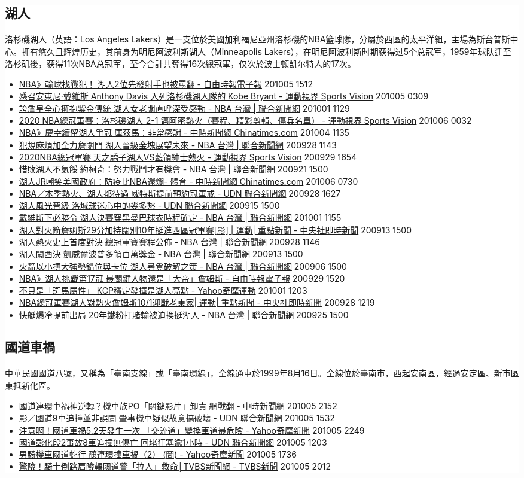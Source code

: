 ## 湖人

洛杉磯湖人（英語：Los Angeles Lakers）是一支位於美國加利福尼亞州洛杉磯的NBA籃球隊，分屬於西區的太平洋組，主場為斯台普斯中心。拥有悠久且辉煌历史，其前身为明尼阿波利斯湖人（Minneapolis Lakers），在明尼阿波利斯时期获得过5个总冠军，1959年球队迁至洛杉矶後，获得11次NBA总冠军，至今合計共奪得16次總冠軍，仅次於波士顿凯尔特人的17次。
- [NBA》輸球找戰犯！ 湖人2位先發射手也被罵翻 - 自由時報電子報](https://sports.ltn.com.tw/news/breakingnews/3311964 "NBA》輸球找戰犯！ 湖人2位先發射手也被罵翻 - 自由時報電子報") 201005 1512
- [感召安東尼·戴維斯 Anthony Davis 入列洛杉磯湖人隊的 Kobe Bryant - 運動視界 Sports Vision](https://www.sportsv.net/articles/78063 "感召安東尼·戴維斯 Anthony Davis 入列洛杉磯湖人隊的 Kobe Bryant - 運動視界 Sports Vision") 201005 0309
- [誇詹皇全心擁抱紫金傳統 湖人女老闆直呼深受感動 - NBA 台灣 | 聯合新聞網](https://nba.udn.com/nba/story/6780/4902510 "誇詹皇全心擁抱紫金傳統 湖人女老闆直呼深受感動 - NBA 台灣 | 聯合新聞網") 201001 1129
- [2020 NBA總冠軍賽：洛杉磯湖人 2-1 邁阿密熱火（賽程、精彩剪輯、傷兵名單） - 運動視界 Sports Vision](https://www.sportsv.net/articles/77905 "2020 NBA總冠軍賽：洛杉磯湖人 2-1 邁阿密熱火（賽程、精彩剪輯、傷兵名單） - 運動視界 Sports Vision") 201006 0032
- [NBA》慶幸續留湖人爭冠 庫茲馬：非常感謝 - 中時新聞網 Chinatimes.com](https://www.chinatimes.com/realtimenews/20201004001714-260403 "NBA》慶幸續留湖人爭冠 庫茲馬：非常感謝 - 中時新聞網 Chinatimes.com") 201004 1135
- [犯規麻煩加全力詹關門 湖人晉級金塊展望未來 - NBA 台灣 | 聯合新聞網](https://nba.udn.com/nba/story/8885/4892766 "犯規麻煩加全力詹關門 湖人晉級金塊展望未來 - NBA 台灣 | 聯合新聞網") 200928 1143
- [2020NBA總冠軍賽 天之驕子湖人VS藍領紳士熱火 - 運動視界 Sports Vision](https://www.sportsv.net/articles/77923 "2020NBA總冠軍賽 天之驕子湖人VS藍領紳士熱火 - 運動視界 Sports Vision") 200929 1654
- [惜敗湖人不氣餒 約柯奇：努力戰鬥才有機會 - NBA 台灣 | 聯合新聞網](https://nba.udn.com/nba/story/6780/4876808 "惜敗湖人不氣餒 約柯奇：努力戰鬥才有機會 - NBA 台灣 | 聯合新聞網") 200921 1500
- [湖人JR嘲笑美國政府：防疫比NBA還爛- 體育 - 中時新聞網 Chinatimes.com](https://www.chinatimes.com/realtimenews/20201006001023-260403 "湖人JR嘲笑美國政府：防疫比NBA還爛- 體育 - 中時新聞網 Chinatimes.com") 201006 0730
- [NBA／本季熱火、湖人都待過 威特斯提前預約冠軍戒 - UDN 聯合新聞網](https://udn.com/news/story/7002/4895022 "NBA／本季熱火、湖人都待過 威特斯提前預約冠軍戒 - UDN 聯合新聞網") 200928 1627
- [湖人風光晉級 洛城球迷心中的幾多愁 - UDN 聯合新聞網](https://udn.com/news/story/7002/4859866 "湖人風光晉級 洛城球迷心中的幾多愁 - UDN 聯合新聞網") 200915 1500
- [戴維斯下必勝令 湖人決賽穿黑曼巴球衣時程確定 - NBA 台灣 | 聯合新聞網](https://nba.udn.com/nba/story/6780/4902583 "戴維斯下必勝令 湖人決賽穿黑曼巴球衣時程確定 - NBA 台灣 | 聯合新聞網") 201001 1155
- [湖人對火箭詹姆斯29分加持闊別10年挺進西區冠軍賽[影] | 運動| 重點新聞 - 中央社即時新聞](https://www.cna.com.tw/news/firstnews/202009130048.aspx "湖人對火箭詹姆斯29分加持闊別10年挺進西區冠軍賽[影] | 運動| 重點新聞 - 中央社即時新聞") 200913 1500
- [湖人熱火史上首度對決 總冠軍賽賽程公佈 - NBA 台灣 | 聯合新聞網](https://nba.udn.com/nba/story/6780/4894133 "湖人熱火史上首度對決 總冠軍賽賽程公佈 - NBA 台灣 | 聯合新聞網") 200928 1146
- [湖人闖西決 凱威爾波普多領百萬獎金 - NBA 台灣 | 聯合新聞網](https://nba.udn.com/nba/story/6780/4857088 "湖人闖西決 凱威爾波普多領百萬獎金 - NBA 台灣 | 聯合新聞網") 200913 1500
- [火箭以小搏大強勢錯位與卡位 湖人尋覓破解之策 - NBA 台灣 | 聯合新聞網](https://nba.udn.com/nba/story/12608/4838690 "火箭以小搏大強勢錯位與卡位 湖人尋覓破解之策 - NBA 台灣 | 聯合新聞網") 200906 1500
- [NBA》湖人挑戰第17冠 最關鍵人物還是「大帝」詹姆斯 - 自由時報電子報](https://sports.ltn.com.tw/news/breakingnews/3306751 "NBA》湖人挑戰第17冠 最關鍵人物還是「大帝」詹姆斯 - 自由時報電子報") 200929 1520
- [不只是「斑馬屬性」 KCP穩定發揮是湖人亮點 - Yahoo奇摩運動](https://tw.sports.yahoo.com/news/%E4%B8%8D%E5%9C%A8%E5%8F%AA%E6%98%AF-%E6%96%91%E9%A6%AC%E5%B1%AC%E6%80%A7-kcp%E7%A9%A9%E5%AE%9A%E7%99%BC%E6%8F%AE%E6%98%AF%E6%B9%96%E4%BA%BA%E4%BA%AE%E9%BB%9E-040311420.html "不只是「斑馬屬性」 KCP穩定發揮是湖人亮點 - Yahoo奇摩運動") 201001 1203
- [NBA總冠軍賽湖人對熱火詹姆斯10/1迎戰老東家| 運動| 重點新聞 - 中央社即時新聞](https://www.cna.com.tw/news/firstnews/202009280078.aspx "NBA總冠軍賽湖人對熱火詹姆斯10/1迎戰老東家| 運動| 重點新聞 - 中央社即時新聞") 200928 1219
- [快艇爆冷提前出局 20年鐵粉打賭輸被迫換挺湖人 - NBA 台灣 | 聯合新聞網](https://nba.udn.com/nba/story/6780/4887276 "快艇爆冷提前出局 20年鐵粉打賭輸被迫換挺湖人 - NBA 台灣 | 聯合新聞網") 200925 1500

## 國道車禍

中華民國國道八號，又稱為「臺南支線」或「臺南環線」，全線通車於1999年8月16日。全線位於臺南市，西起安南區，經過安定區、新市區東抵新化區。
- [國道連環車禍神逆轉？機車族PO「關鍵影片」卸責 網戰翻 - 中時新聞網](https://www.chinatimes.com/realtimenews/20201005005302-260402 "國道連環車禍神逆轉？機車族PO「關鍵影片」卸責 網戰翻 - 中時新聞網") 201005 2152
- [影／國道9車追撞並非誤闖 肇事機車疑似故意搞破壞 - UDN 聯合新聞網](https://udn.com/news/story/7315/4911722 "影／國道9車追撞並非誤闖 肇事機車疑似故意搞破壞 - UDN 聯合新聞網") 201005 1532
- [注意啊！國道車禍5.2天發生一次 「交流道」變換車道最危險 - Yahoo奇摩新聞](https://tw.news.yahoo.com/%E6%B3%A8%E6%84%8F%E5%95%8A-%E5%9C%8B%E9%81%93%E8%BB%8A%E7%A6%8D5-2%E5%A4%A9%E7%99%BC%E7%94%9F-%E6%AC%A1-%E4%BA%A4%E6%B5%81%E9%81%93-144924507.html "注意啊！國道車禍5.2天發生一次 「交流道」變換車道最危險 - Yahoo奇摩新聞") 201005 2249
- [國道彰化段2事故8車追撞無傷亡 回堵狂塞逾1小時 - UDN 聯合新聞網](https://udn.com/news/story/7320/4910988 "國道彰化段2事故8車追撞無傷亡 回堵狂塞逾1小時 - UDN 聯合新聞網") 201005 1203
- [男騎機車國道蛇行 釀連環撞車禍（2） (圖) - Yahoo奇摩新聞](https://tw.news.yahoo.com/%E7%94%B7%E9%A8%8E%E6%A9%9F%E8%BB%8A%E5%9C%8B%E9%81%93%E8%9B%87%E8%A1%8C-%E9%87%80%E9%80%A3%E7%92%B0%E6%92%9E%E8%BB%8A%E7%A6%8D-2-%E5%9C%96-093629444.html "男騎機車國道蛇行 釀連環撞車禍（2） (圖) - Yahoo奇摩新聞") 201005 1736
- [驚險！騎士倒路肩險輾國道警「拉人」救命│TVBS新聞網 - TVBS新聞](https://news.tvbs.com.tw/life/1395891 "驚險！騎士倒路肩險輾國道警「拉人」救命│TVBS新聞網 - TVBS新聞") 201005 2012
